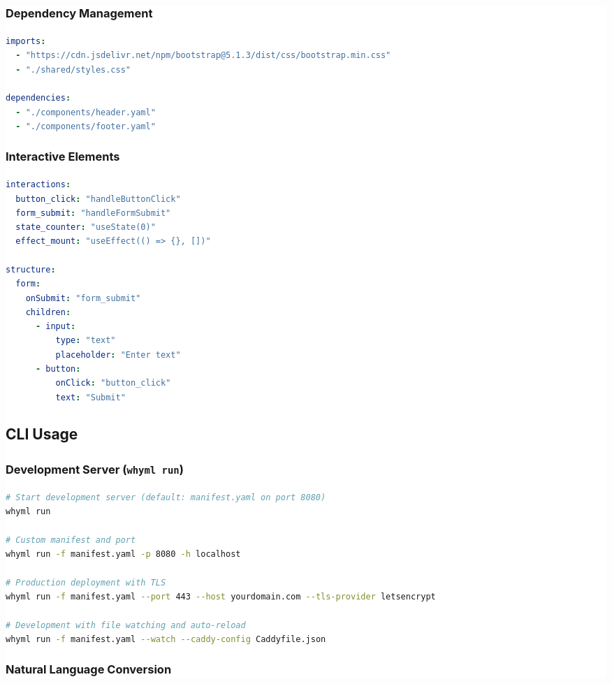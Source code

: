 ### Dependency Management

```yaml
imports:
  - "https://cdn.jsdelivr.net/npm/bootstrap@5.1.3/dist/css/bootstrap.min.css"
  - "./shared/styles.css"

dependencies:
  - "./components/header.yaml"
  - "./components/footer.yaml"
```

### Interactive Elements

```yaml
interactions:
  button_click: "handleButtonClick"
  form_submit: "handleFormSubmit"
  state_counter: "useState(0)"
  effect_mount: "useEffect(() => {}, [])"

structure:
  form:
    onSubmit: "form_submit"
    children:
      - input:
          type: "text"
          placeholder: "Enter text"
      - button:
          onClick: "button_click"
          text: "Submit"
```

## CLI Usage

### Development Server (`whyml run`)

```bash
# Start development server (default: manifest.yaml on port 8080)
whyml run

# Custom manifest and port
whyml run -f manifest.yaml -p 8080 -h localhost

# Production deployment with TLS
whyml run -f manifest.yaml --port 443 --host yourdomain.com --tls-provider letsencrypt

# Development with file watching and auto-reload
whyml run -f manifest.yaml --watch --caddy-config Caddyfile.json
```

### Natural Language Conversion
